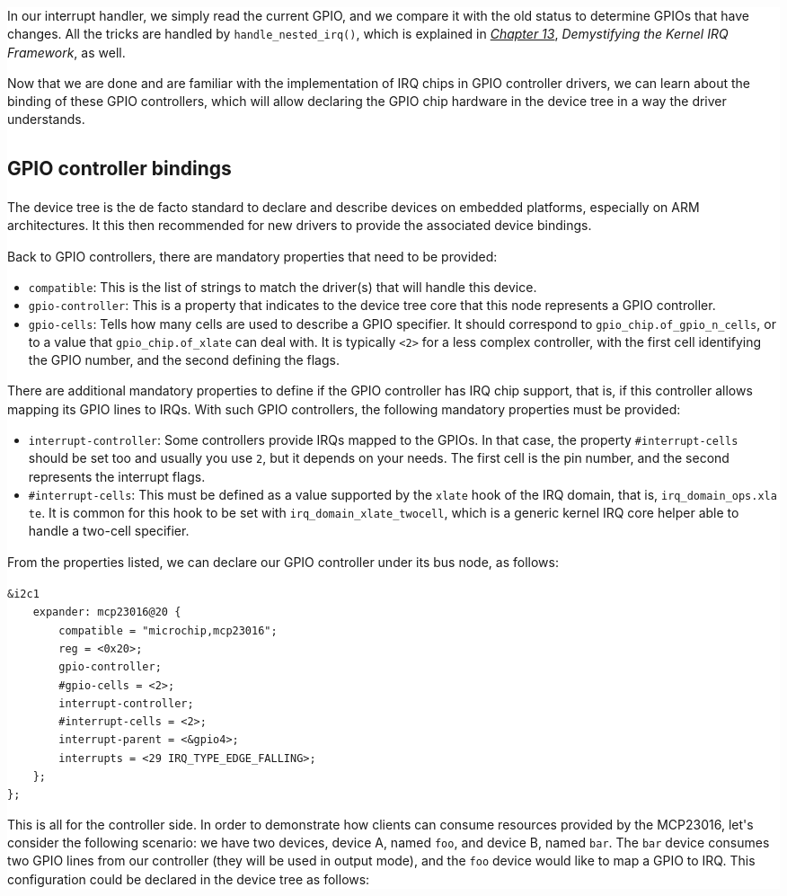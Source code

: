 In our interrupt handler, we simply read the current GPIO, and we compare it with the old status to determine GPIOs that have changes. All the tricks are handled by `handle_nested_irq()`, which is explained in [*Chapter 13*](B17934_13_Epub.xhtml#_idTextAnchor194), *Demystifying the Kernel IRQ Framework*, as well.

Now that we are done and are familiar with the implementation of IRQ chips in GPIO controller drivers, we can learn about the binding of these GPIO controllers, which will allow declaring the GPIO chip hardware in the device tree in a way the driver understands.

## GPIO controller bindings

The device tree is the de facto standard to declare and describe devices on embedded platforms, especially on ARM architectures. It this then recommended for new drivers to provide the associated device bindings.

Back to GPIO controllers, there are mandatory properties that need to be provided:

*   `compatible`: This is the list of strings to match the driver(s) that will handle this device.
*   `gpio-controller`: This is a property that indicates to the device tree core that this node represents a GPIO controller.
*   `gpio-cells`: Tells how many cells are used to describe a GPIO specifier. It should correspond to `gpio_chip.of_gpio_n_cells`, or to a value that `gpio_chip.of_xlate` can deal with. It is typically `<2>` for a less complex controller, with the first cell identifying the GPIO number, and the second defining the flags.

There are additional mandatory properties to define if the GPIO controller has IRQ chip support, that is, if this controller allows mapping its GPIO lines to IRQs. With such GPIO controllers, the following mandatory properties must be provided:

*   `interrupt-controller`: Some controllers provide IRQs mapped to the GPIOs. In that case, the property `#interrupt-cells` should be set too and usually you use `2`, but it depends on your needs. The first cell is the pin number, and the second represents the interrupt flags.
*   `#interrupt-cells`: This must be defined as a value supported by the `xlate` hook of the IRQ domain, that is, `irq_domain_ops.xlate`. It is common for this hook to be set with `irq_domain_xlate_twocell`, which is a generic kernel IRQ core helper able to handle a two-cell specifier.

From the properties listed, we can declare our GPIO controller under its bus node, as follows:

```
&i2c1
    expander: mcp23016@20 {
        compatible = "microchip,mcp23016";
        reg = <0x20>;
        gpio-controller;
        #gpio-cells = <2>;
        interrupt-controller;
        #interrupt-cells = <2>;
        interrupt-parent = <&gpio4>;
        interrupts = <29 IRQ_TYPE_EDGE_FALLING>;
    };
};
```

This is all for the controller side. In order to demonstrate how clients can consume resources provided by the MCP23016, let's consider the following scenario: we have two devices, device A, named `foo`, and device B, named `bar`. The `bar` device consumes two GPIO lines from our controller (they will be used in output mode), and the `foo` device would like to map a GPIO to IRQ. This configuration could be declared in the device tree as follows:
